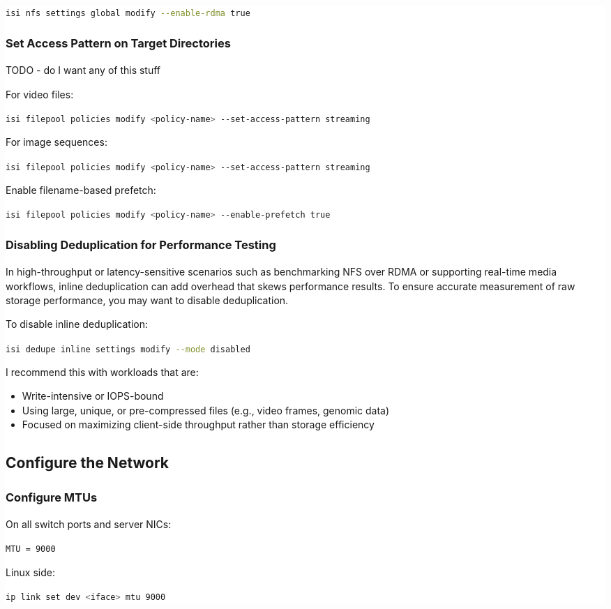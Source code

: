 ```bash
isi nfs settings global modify --enable-rdma true
```

### Set Access Pattern on Target Directories

TODO - do I want any of this stuff

For video files:

```bash
isi filepool policies modify <policy-name> --set-access-pattern streaming
```

For image sequences:

```bash
isi filepool policies modify <policy-name> --set-access-pattern streaming
```

Enable filename-based prefetch:

```bash
isi filepool policies modify <policy-name> --enable-prefetch true
```

### Disabling Deduplication for Performance Testing

In high-throughput or latency-sensitive scenarios such as benchmarking NFS over RDMA or supporting real-time media workflows, inline deduplication can add overhead that skews performance results. To ensure accurate measurement of raw storage performance, you may want to disable deduplication.

To disable inline deduplication:

```bash
isi dedupe inline settings modify --mode disabled
```

I recommend this with workloads that are:

* Write-intensive or IOPS-bound
* Using large, unique, or pre-compressed files (e.g., video frames, genomic data)
* Focused on maximizing client-side throughput rather than storage efficiency

## Configure the Network

### Configure MTUs

On all switch ports and server NICs:

```
MTU = 9000
```

Linux side:

```bash
ip link set dev <iface> mtu 9000
```
